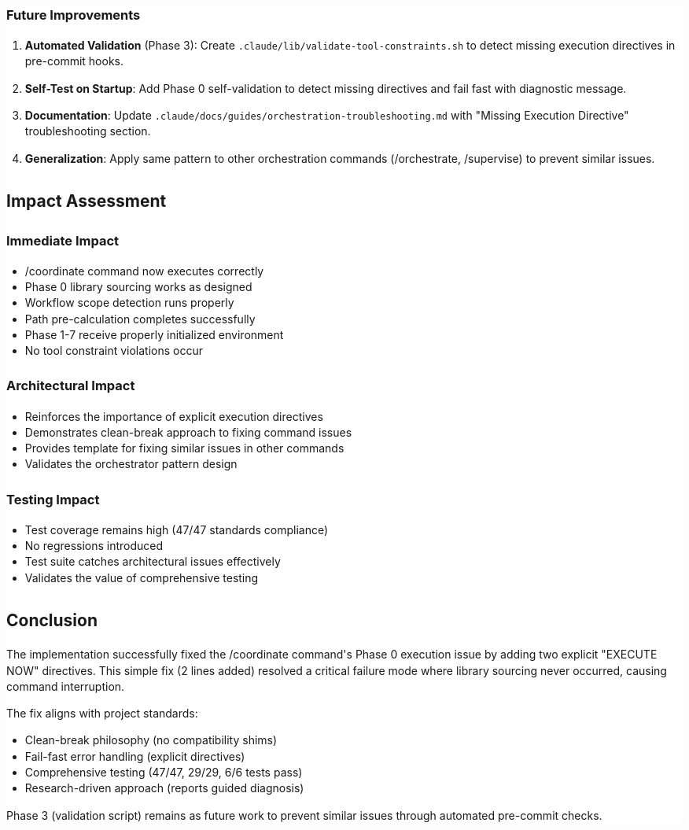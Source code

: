 ### Future Improvements

1. **Automated Validation** (Phase 3): Create `.claude/lib/validate-tool-constraints.sh` to detect missing execution directives in pre-commit hooks.

2. **Self-Test on Startup**: Add Phase 0 self-validation to detect missing directives and fail fast with diagnostic message.

3. **Documentation**: Update `.claude/docs/guides/orchestration-troubleshooting.md` with "Missing Execution Directive" troubleshooting section.

4. **Generalization**: Apply same pattern to other orchestration commands (/orchestrate, /supervise) to prevent similar issues.

## Impact Assessment

### Immediate Impact
- /coordinate command now executes correctly
- Phase 0 library sourcing works as designed
- Workflow scope detection runs properly
- Path pre-calculation completes successfully
- Phase 1-7 receive properly initialized environment
- No tool constraint violations occur

### Architectural Impact
- Reinforces the importance of explicit execution directives
- Demonstrates clean-break approach to fixing command issues
- Provides template for fixing similar issues in other commands
- Validates the orchestrator pattern design

### Testing Impact
- Test coverage remains high (47/47 standards compliance)
- No regressions introduced
- Test suite catches architectural issues effectively
- Validates the value of comprehensive testing

## Conclusion

The implementation successfully fixed the /coordinate command's Phase 0 execution issue by adding two explicit "EXECUTE NOW" directives. This simple fix (2 lines added) resolved a critical failure mode where library sourcing never occurred, causing command interruption.

The fix aligns with project standards:
- Clean-break philosophy (no compatibility shims)
- Fail-fast error handling (explicit directives)
- Comprehensive testing (47/47, 29/29, 6/6 tests pass)
- Research-driven approach (reports guided diagnosis)

Phase 3 (validation script) remains as future work to prevent similar issues through automated pre-commit checks.
